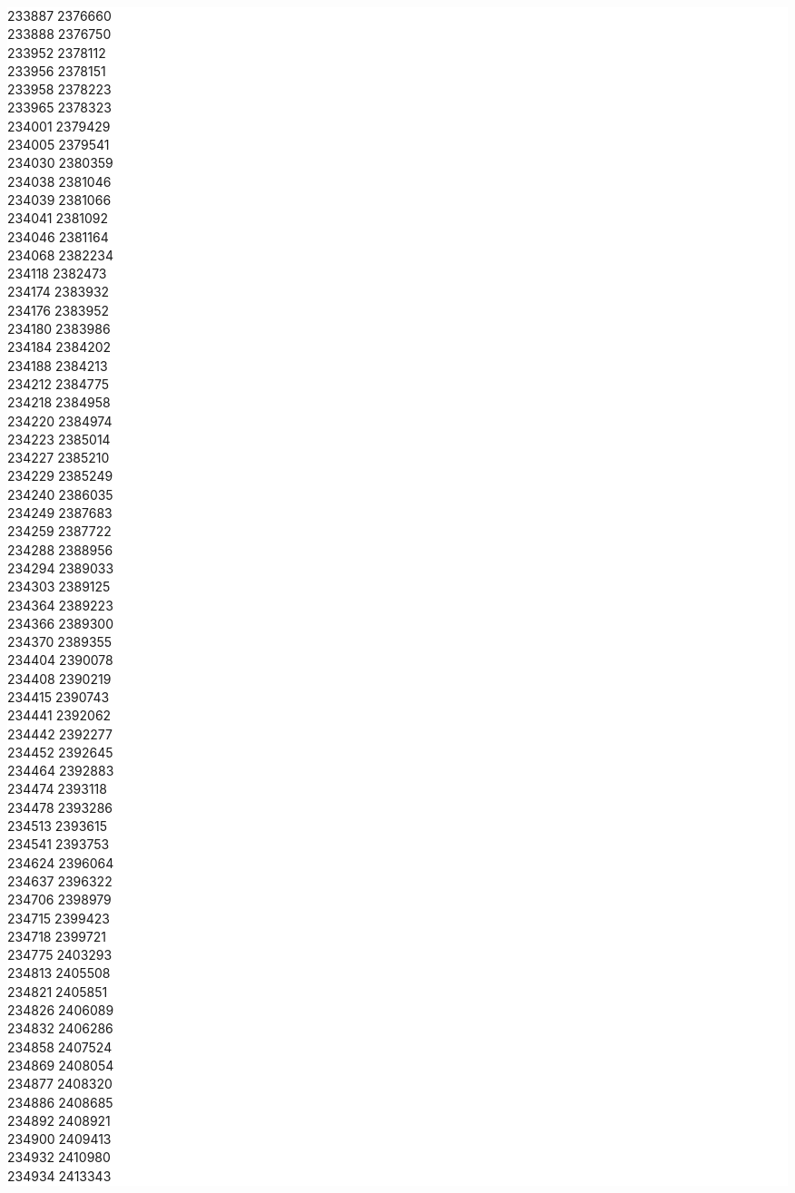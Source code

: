 233887	2376660																								
233888	2376750																								
233952	2378112																								
233956	2378151																								
233958	2378223																								
233965	2378323																								
234001	2379429																								
234005	2379541																								
234030	2380359																								
234038	2381046																								
234039	2381066																								
234041	2381092																								
234046	2381164																								
234068	2382234																								
234118	2382473																								
234174	2383932																								
234176	2383952																								
234180	2383986																								
234184	2384202																								
234188	2384213																								
234212	2384775																								
234218	2384958																								
234220	2384974																								
234223	2385014																								
234227	2385210																								
234229	2385249																								
234240	2386035																								
234249	2387683																								
234259	2387722																								
234288	2388956																								
234294	2389033																								
234303	2389125																								
234364	2389223																								
234366	2389300																								
234370	2389355																								
234404	2390078																								
234408	2390219																								
234415	2390743																								
234441	2392062																								
234442	2392277																								
234452	2392645																								
234464	2392883																								
234474	2393118																								
234478	2393286																								
234513	2393615																								
234541	2393753																								
234624	2396064																								
234637	2396322																								
234706	2398979																								
234715	2399423																								
234718	2399721																								
234775	2403293																								
234813	2405508																								
234821	2405851																								
234826	2406089																								
234832	2406286																								
234858	2407524																								
234869	2408054																								
234877	2408320																								
234886	2408685																								
234892	2408921																								
234900	2409413																								
234932	2410980																								
234934	2413343																								